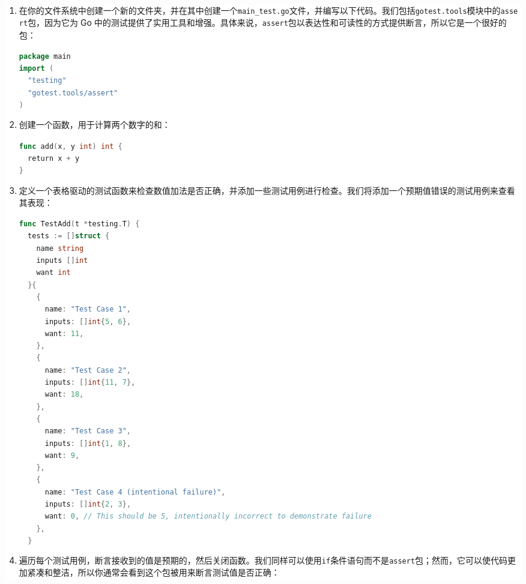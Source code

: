 1.  在你的文件系统中创建一个新的文件夹，并在其中创建一个`main_test.go`文件，并编写以下代码。我们包括`gotest.tools`模块中的`assert`包，因为它为 Go 中的测试提供了实用工具和增强。具体来说，`assert`包以表达性和可读性的方式提供断言，所以它是一个很好的包：

    ```go
    package main
    import (
      "testing"
      "gotest.tools/assert"
    )
    ```

1.  创建一个函数，用于计算两个数字的和：

    ```go
    func add(x, y int) int {
      return x + y
    }
    ```

1.  定义一个表格驱动的测试函数来检查数值加法是否正确，并添加一些测试用例进行检查。我们将添加一个预期值错误的测试用例来查看其表现：

    ```go
    func TestAdd(t *testing.T) {
      tests := []struct {
        name string
        inputs []int
        want int
      }{
        {
          name: "Test Case 1",
          inputs: []int{5, 6},
          want: 11,
        },
        {
          name: "Test Case 2",
          inputs: []int{11, 7},
          want: 18,
        },
        {
          name: "Test Case 3",
          inputs: []int{1, 8},
          want: 9,
        },
        {
          name: "Test Case 4 (intentional failure)",
          inputs: []int{2, 3},
          want: 0, // This should be 5, intentionally incorrect to demonstrate failure
        },
      }
    ```

1.  遍历每个测试用例，断言接收到的值是预期的，然后关闭函数。我们同样可以使用`if`条件语句而不是`assert`包；然而，它可以使代码更加紧凑和整洁，所以你通常会看到这个包被用来断言测试值是否正确：
